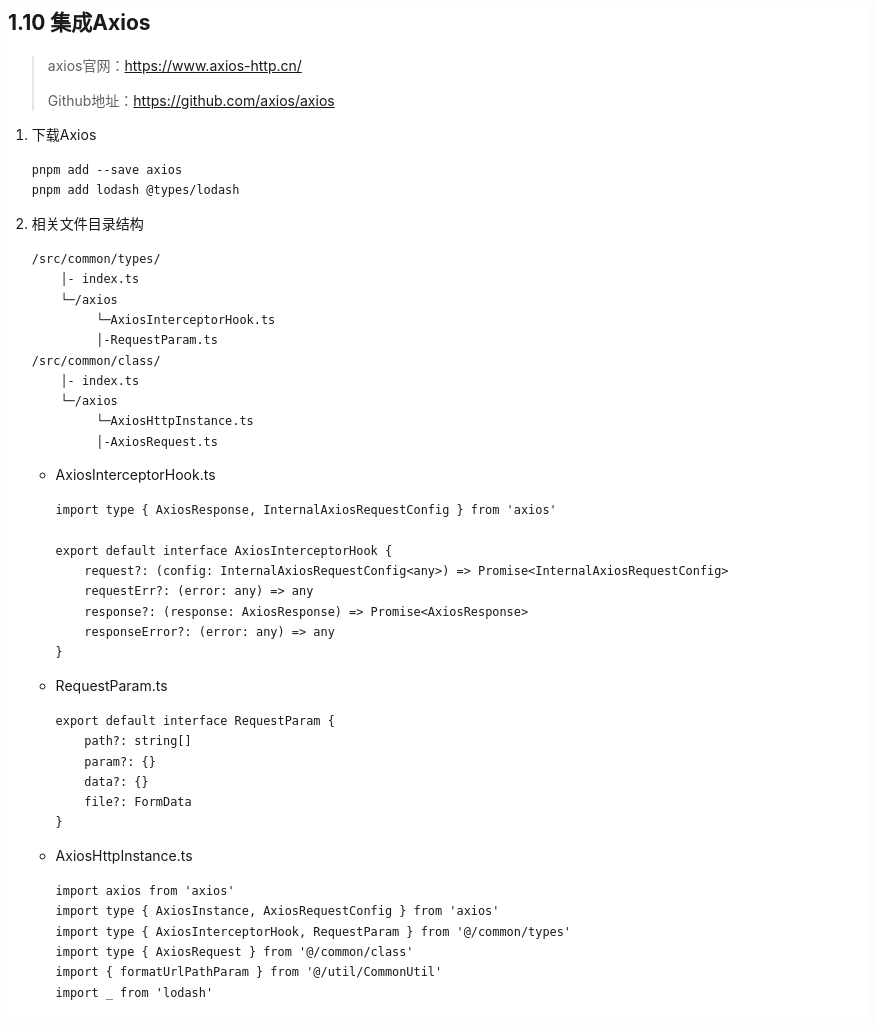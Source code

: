 ## 1.10 集成Axios

> axios官网：https://www.axios-http.cn/
>
> Github地址：https://github.com/axios/axios

1. 下载Axios

   ```shell
   pnpm add --save axios
   pnpm add lodash @types/lodash
   ```

2. 相关文件目录结构

   ```tex
   /src/common/types/
       │- index.ts
       └─/axios
            └─AxiosInterceptorHook.ts
            │-RequestParam.ts
   /src/common/class/
       │- index.ts
       └─/axios
            └─AxiosHttpInstance.ts
            │-AxiosRequest.ts
   ```

   - AxiosInterceptorHook.ts

     ```tsx
     import type { AxiosResponse, InternalAxiosRequestConfig } from 'axios'
     
     export default interface AxiosInterceptorHook {
         request?: (config: InternalAxiosRequestConfig<any>) => Promise<InternalAxiosRequestConfig>
         requestErr?: (error: any) => any
         response?: (response: AxiosResponse) => Promise<AxiosResponse>
         responseError?: (error: any) => any
     }
     ```

   - RequestParam.ts

     ```tsx
     export default interface RequestParam {
         path?: string[]
         param?: {}
         data?: {}
         file?: FormData
     }
     ```
     
   - AxiosHttpInstance.ts

     ```tsx
     import axios from 'axios'
     import type { AxiosInstance, AxiosRequestConfig } from 'axios'
     import type { AxiosInterceptorHook, RequestParam } from '@/common/types'
     import type { AxiosRequest } from '@/common/class'
     import { formatUrlPathParam } from '@/util/CommonUtil'
     import _ from 'lodash'
     